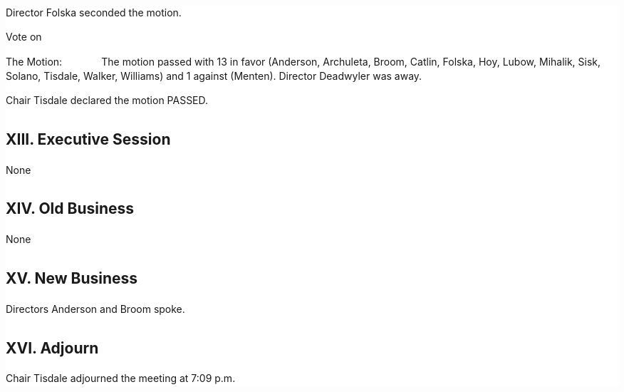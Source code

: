Director Folska seconded the motion.

Vote on

The Motion:              The motion passed with 13 in favor (Anderson, Archuleta, Broom, Catlin, Folska, Hoy, Lubow, Mihalik, Sisk, Solano, Tisdale, Walker, Williams) and 1 against (Menten). Director Deadwyler was away.

Chair Tisdale declared the motion PASSED.

## XIII. Executive Session

None

## XIV. Old Business

None

## XV. New Business

Directors Anderson and Broom spoke.

## XVI. Adjourn

Chair Tisdale adjourned the meeting at 7:09 p.m.